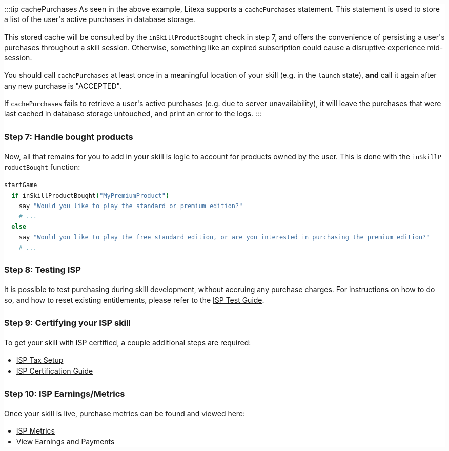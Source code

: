 :::tip cachePurchases
As seen in the above example, Litexa supports a `cachePurchases` statement. This statement is used
to store a list of the user's active purchases in database storage.

This stored cache will be consulted by the `inSkillProductBought` check in step 7, and offers the
convenience of persisting a user's purchases throughout a skill session. Otherwise, something like
an expired subscription could cause a disruptive experience mid-session.

You should call `cachePurchases` at least once in a meaningful location of your skill (e.g. in the
`launch` state), **and** call it again after any new purchase is "ACCEPTED".

If `cachePurchases` fails to retrieve a user's active purchases (e.g. due to server unavailability),
it will leave the purchases that were last cached in database storage untouched, and print an error
to the logs.
:::

### Step 7: Handle bought products

Now, all that remains for you to add in your skill is logic to account for products owned by the
user. This is done with the `inSkillProductBought` function:

```coffeescript
startGame
  if inSkillProductBought("MyPremiumProduct")
    say "Would you like to play the standard or premium edition?"
    # ...
  else
    say "Would you like to play the free standard edition, or are you interested in purchasing the premium edition?"
    # ...
```

### Step 8: Testing ISP

It is possible to test purchasing during skill development, without accruing any purchase charges.
For instructions on how to do so, and how to reset existing entitlements, please refer to the
[ISP Test Guide](https://developer.amazon.com/docs/in-skill-purchase/isp-test-guide.html).

### Step 9: Certifying your ISP skill

To get your skill with ISP certified, a couple additional steps are required:

* [ISP Tax Setup](https://developer.amazon.com/docs/in-skill-purchase/setup-tax.html)
* [ISP Certification Guide](https://developer.amazon.com/docs/in-skill-purchase/isp-certification-guide.html)

### Step 10: ISP Earnings/Metrics

Once your skill is live, purchase metrics can be found and viewed here:

* [ISP Metrics](https://developer.amazon.com/docs/devconsole/measure-skill-usage.html#isp-metrics)
* [View Earnings and Payments](https://developer.amazon.com/docs/devconsole/view-payments-earnings.html)
